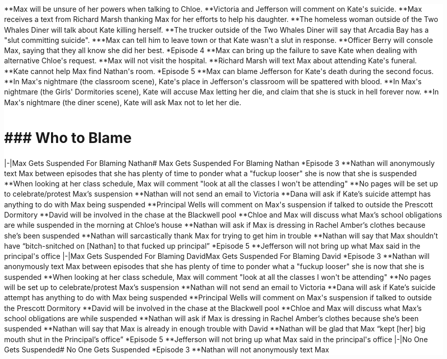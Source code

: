 **Max will be unsure of her powers when talking to Chloe.
**Victoria and Jefferson will comment on Kate's suicide.
**Max receives a text from Richard Marsh thanking Max for her efforts to help his daughter.
**The homeless woman outside of the Two Whales Diner will talk about Kate killing herself.
**The trucker outside of the Two Whales Diner will say that Arcadia Bay has a "slut committing suicide".
***Max can tell him to leave town or that Kate wasn't a slut in response.
**Officer Berry will console Max, saying that they all know she did her best.
*Episode 4
**Max can bring up the failure to save Kate when dealing with alternative Chloe's request.
**Max will not visit the hospital.
**Richard Marsh will text Max about attending Kate's funeral.
**Kate cannot help Max find Nathan's room.
*Episode 5
**Max can blame Jefferson for Kate's death during the second focus.
**In Max's nightmare (the classroom scene), Kate's place in Jefferson's classroom will be spattered with blood.
**In Max's nightmare (the Girls' Dormitories scene), Kate will accuse Max letting her die, and claim that she is stuck in hell forever now.
**In Max's nightmare (the diner scene), Kate will ask Max not to let her die.

# ### Who to Blame

|-|Max Gets Suspended For Blaming Nathan# Max Gets Suspended For Blaming Nathan
*Episode 3
**Nathan will anonymously text Max between episodes that she has plenty of time to ponder what a "fuckup looser" she is now that she is suspended
**When looking at her class schedule, Max will comment "look at all the classes I won't be attending"
**No pages will be set up to celebrate/protest Max’s suspension
**Nathan will not send an email to Victoria
**Dana will ask if Kate’s suicide attempt has anything to do with Max being suspended
**Principal Wells will comment on Max's suspension if talked to outside the Prescott Dormitory
**David will be involved in the chase at the Blackwell pool
**Chloe and Max will discuss what Max’s school obligations are while suspended in the morning at Chloe’s house
**Nathan will ask if Max is dressing in Rachel Amber’s clothes because she’s been suspended
**Nathan will sarcastically thank Max for trying to get him in trouble
**Nathan will say that Max shouldn’t have “bitch-snitched on [Nathan] to that fucked up principal”
*Episode 5
**Jefferson will not bring up what Max said in the principal's office
|-|Max Gets Suspended For Blaming DavidMax Gets Suspended For Blaming David
*Episode 3
**Nathan will anonymously text Max between episodes that she has plenty of time to ponder what a "fuckup looser" she is now that she is suspended
**When looking at her class schedule, Max will comment "look at all the classes I won't be attending"
**No pages will be set up to celebrate/protest Max’s suspension
**Nathan will not send an email to Victoria
**Dana will ask if Kate’s suicide attempt has anything to do with Max being suspended
**Principal Wells will comment on Max's suspension if talked to outside the Prescott Dormitory
**David will be involved in the chase at the Blackwell pool
**Chloe and Max will discuss what Max’s school obligations are while suspended
**Nathan will ask if Max is dressing in Rachel Amber’s clothes because she’s been suspended
**Nathan will say that Max is already in enough trouble with David
**Nathan will be glad that Max “kept [her] big mouth shut in the Principal’s office”
*Episode 5
**Jefferson will not bring up what Max said in the principal's office
|-|No One Gets Suspended# No One Gets Suspended
*Episode 3
**Nathan will not anonymously text Max